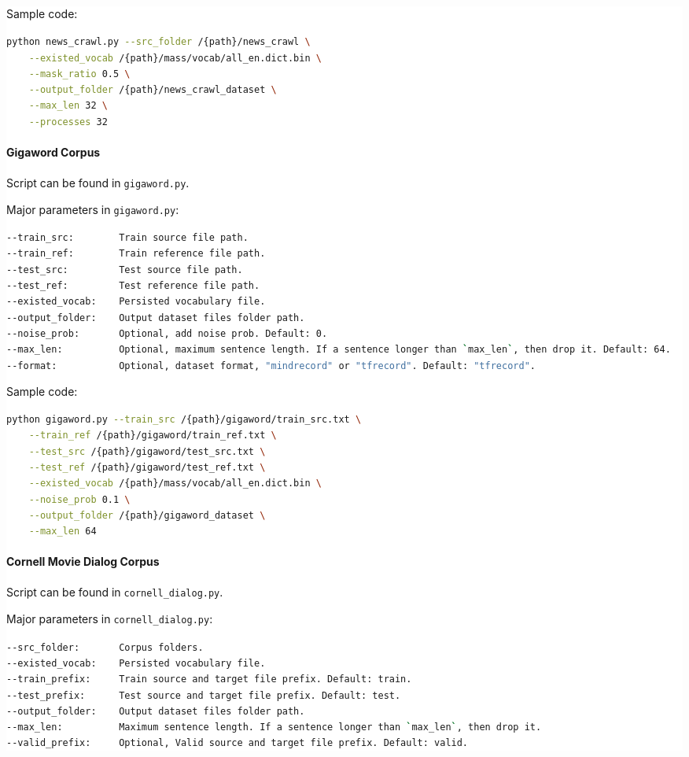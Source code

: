 Sample code:

```bash
python news_crawl.py --src_folder /{path}/news_crawl \
    --existed_vocab /{path}/mass/vocab/all_en.dict.bin \
    --mask_ratio 0.5 \
    --output_folder /{path}/news_crawl_dataset \
    --max_len 32 \
    --processes 32
```

#### Gigaword Corpus

Script can be found in `gigaword.py`.

Major parameters in `gigaword.py`:

```bash
--train_src:        Train source file path.
--train_ref:        Train reference file path.
--test_src:         Test source file path.
--test_ref:         Test reference file path.
--existed_vocab:    Persisted vocabulary file.
--output_folder:    Output dataset files folder path.
--noise_prob:       Optional, add noise prob. Default: 0.
--max_len:          Optional, maximum sentence length. If a sentence longer than `max_len`, then drop it. Default: 64.
--format:           Optional, dataset format, "mindrecord" or "tfrecord". Default: "tfrecord".
```

Sample code:

```bash
python gigaword.py --train_src /{path}/gigaword/train_src.txt \
    --train_ref /{path}/gigaword/train_ref.txt \
    --test_src /{path}/gigaword/test_src.txt \
    --test_ref /{path}/gigaword/test_ref.txt \
    --existed_vocab /{path}/mass/vocab/all_en.dict.bin \
    --noise_prob 0.1 \
    --output_folder /{path}/gigaword_dataset \
    --max_len 64
```

#### Cornell Movie Dialog Corpus

Script can be found in `cornell_dialog.py`.

Major parameters in `cornell_dialog.py`:

```bash
--src_folder:       Corpus folders.
--existed_vocab:    Persisted vocabulary file.
--train_prefix:     Train source and target file prefix. Default: train.
--test_prefix:      Test source and target file prefix. Default: test.
--output_folder:    Output dataset files folder path.
--max_len:          Maximum sentence length. If a sentence longer than `max_len`, then drop it.
--valid_prefix:     Optional, Valid source and target file prefix. Default: valid.
```
